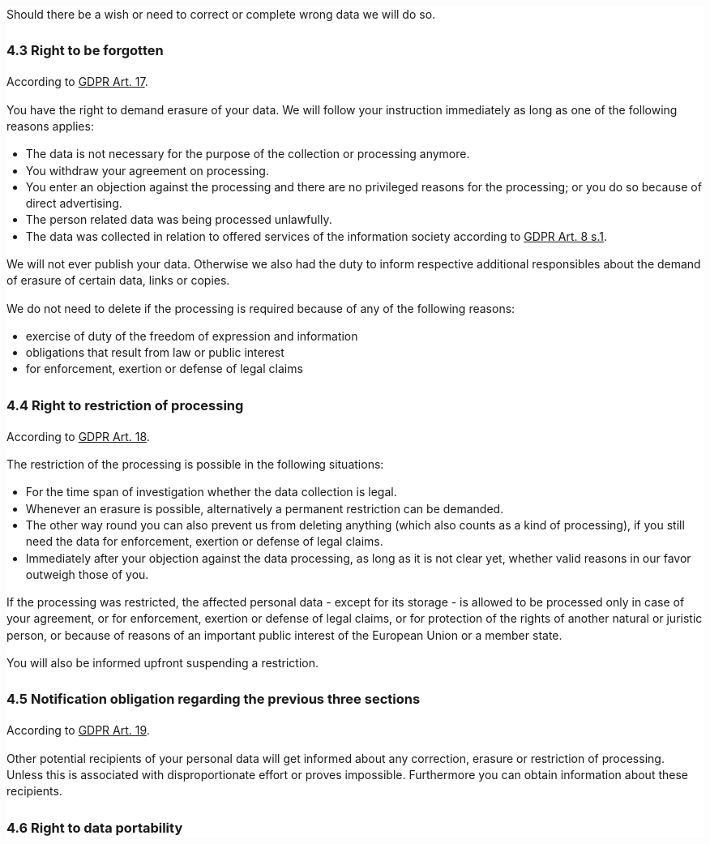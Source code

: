 Should there be a wish or need to correct or complete wrong data we will do so.

### 4.3 Right to be forgotten

According to [GDPR Art. 17](https://gdpr-info.eu/art-17-gdpr/).

You have the right to demand erasure of your data. We will follow your instruction immediately as long as one of the following reasons applies:

- The data is not necessary for the purpose of the collection or processing anymore.
- You withdraw your agreement on processing.
- You enter an objection against the processing and there are no privileged reasons for the processing; or you do so because of direct advertising.
- The person related data was being processed unlawfully.
- The data was collected in relation to offered services of the information society according to [GDPR Art. 8 s.1](https://gdpr-info.eu/art-8-gdpr/).

We will not ever publish your data. Otherwise we also had the duty to inform respective additional responsibles about the demand of erasure of certain data, links or copies.

We do not need to delete if the processing is required because of any of the following reasons:

- exercise of duty of the freedom of expression and information
- obligations that result from law or public interest
- for enforcement, exertion or defense of legal claims

### 4.4 Right to restriction of processing

According to [GDPR Art. 18](https://gdpr-info.eu/art-18-gdpr/).

The restriction of the processing is possible in the following situations:

- For the time span of investigation whether the data collection is legal.
- Whenever an erasure is possible, alternatively a permanent restriction can be demanded.
- The other way round you can also prevent us from deleting anything (which also counts as a kind of processing), if you still need the data for enforcement, exertion or defense of legal claims.
- Immediately after your objection against the data processing, as long as it is not clear yet, whether valid reasons in our favor outweigh those of you.

If the processing was restricted, the affected personal data - except for its storage - is allowed to be processed only in case of your agreement, or for enforcement, exertion or defense of legal claims, or for protection of the rights of another natural or juristic person, or because of reasons of an important public interest of the European Union or a member state.

You will also be informed upfront suspending a restriction.

### 4.5 Notification obligation regarding the previous three sections

According to [GDPR Art. 19](https://gdpr-info.eu/art-19-gdpr/).

Other potential recipients of your personal data will get informed about any correction, erasure or restriction of processing. Unless this is associated with disproportionate effort or proves impossible. Furthermore you can obtain information about these recipients.

### 4.6 Right to data portability
